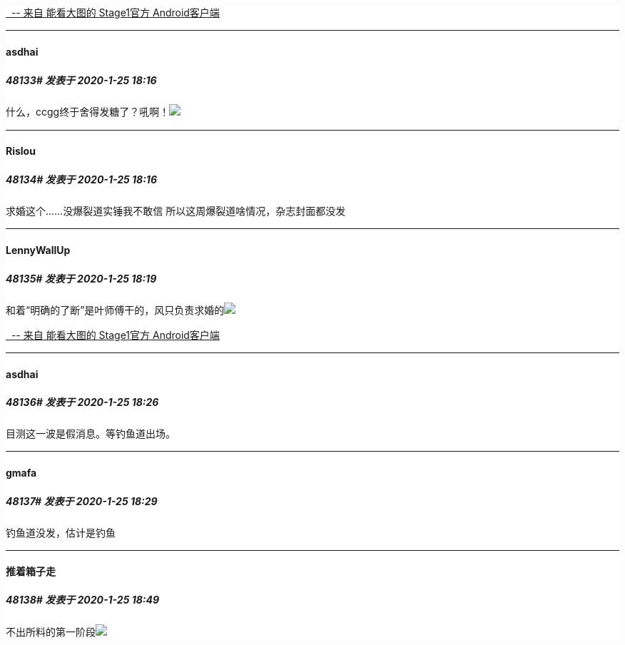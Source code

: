 [  -- 来自 能看大图的 Stage1官方 Android客户端](https://www.coolapk.com/apk/140634)


-----

####  asdhai  
##### 48133#       发表于 2020-1-25 18:16


什么，ccgg终于舍得发糖了？吼啊！<img src="https://static.saraba1st.com/image/smiley/face2017/067.png" referrerpolicy="no-referrer">


-----

####  Rislou  
##### 48134#       发表于 2020-1-25 18:16


求婚这个……没爆裂道实锤我不敢信
所以这周爆裂道啥情况，杂志封面都没发


-----

####  LennyWallUp  
##### 48135#       发表于 2020-1-25 18:19


和着“明确的了断”是叶师傅干的，风只负责求婚的<img src="https://static.saraba1st.com/image/smiley/face2017/017.png" referrerpolicy="no-referrer">

[  -- 来自 能看大图的 Stage1官方 Android客户端](https://www.coolapk.com/apk/140634)


-----

####  asdhai  
##### 48136#       发表于 2020-1-25 18:26


目测这一波是假消息。等钓鱼道出场。


-----

####  gmafa  
##### 48137#       发表于 2020-1-25 18:29


钓鱼道没发，估计是钓鱼


-----

####  推着箱子走  
##### 48138#       发表于 2020-1-25 18:49


不出所料的第一阶段<img src="https://static.saraba1st.com/image/smiley/face2017/037.png" referrerpolicy="no-referrer">
